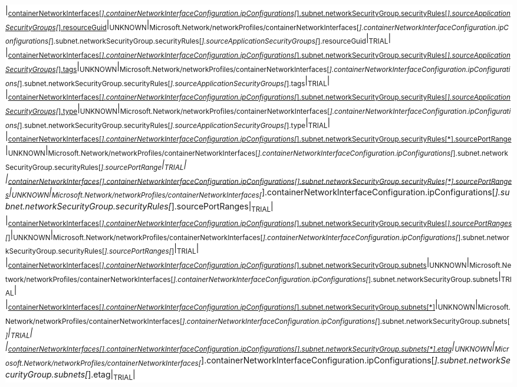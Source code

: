 |<sub>[containerNetworkInterfaces[*].containerNetworkInterfaceConfiguration.ipConfigurations[*].subnet.networkSecurityGroup.securityRules[*].sourceApplicationSecurityGroups[*].resourceGuid](https://github.com/openrba/python-azure-techradar/tree/master/Microsoft.Network/networkProfiles/containerNetworkInterfaces[*].containerNetworkInterfaceConfiguration.ipConfigurations[*].subnet.networkSecurityGroup.securityRules[*].sourceApplicationSecurityGroups[*].resourceGuid)</sub>|<sub>UNKNOWN</sub>|<sub>Microsoft.Network/networkProfiles/containerNetworkInterfaces[*].containerNetworkInterfaceConfiguration.ipConfigurations[*].subnet.networkSecurityGroup.securityRules[*].sourceApplicationSecurityGroups[*].resourceGuid</sub>|<sub>TRIAL</sub>|
|<sub>[containerNetworkInterfaces[*].containerNetworkInterfaceConfiguration.ipConfigurations[*].subnet.networkSecurityGroup.securityRules[*].sourceApplicationSecurityGroups[*].tags](https://github.com/openrba/python-azure-techradar/tree/master/Microsoft.Network/networkProfiles/containerNetworkInterfaces[*].containerNetworkInterfaceConfiguration.ipConfigurations[*].subnet.networkSecurityGroup.securityRules[*].sourceApplicationSecurityGroups[*].tags)</sub>|<sub>UNKNOWN</sub>|<sub>Microsoft.Network/networkProfiles/containerNetworkInterfaces[*].containerNetworkInterfaceConfiguration.ipConfigurations[*].subnet.networkSecurityGroup.securityRules[*].sourceApplicationSecurityGroups[*].tags</sub>|<sub>TRIAL</sub>|
|<sub>[containerNetworkInterfaces[*].containerNetworkInterfaceConfiguration.ipConfigurations[*].subnet.networkSecurityGroup.securityRules[*].sourceApplicationSecurityGroups[*].type](https://github.com/openrba/python-azure-techradar/tree/master/Microsoft.Network/networkProfiles/containerNetworkInterfaces[*].containerNetworkInterfaceConfiguration.ipConfigurations[*].subnet.networkSecurityGroup.securityRules[*].sourceApplicationSecurityGroups[*].type)</sub>|<sub>UNKNOWN</sub>|<sub>Microsoft.Network/networkProfiles/containerNetworkInterfaces[*].containerNetworkInterfaceConfiguration.ipConfigurations[*].subnet.networkSecurityGroup.securityRules[*].sourceApplicationSecurityGroups[*].type</sub>|<sub>TRIAL</sub>|
|<sub>[containerNetworkInterfaces[*].containerNetworkInterfaceConfiguration.ipConfigurations[*].subnet.networkSecurityGroup.securityRules[*].sourcePortRange](https://github.com/openrba/python-azure-techradar/tree/master/Microsoft.Network/networkProfiles/containerNetworkInterfaces[*].containerNetworkInterfaceConfiguration.ipConfigurations[*].subnet.networkSecurityGroup.securityRules[*].sourcePortRange)</sub>|<sub>UNKNOWN</sub>|<sub>Microsoft.Network/networkProfiles/containerNetworkInterfaces[*].containerNetworkInterfaceConfiguration.ipConfigurations[*].subnet.networkSecurityGroup.securityRules[*].sourcePortRange</sub>|<sub>TRIAL</sub>|
|<sub>[containerNetworkInterfaces[*].containerNetworkInterfaceConfiguration.ipConfigurations[*].subnet.networkSecurityGroup.securityRules[*].sourcePortRanges](https://github.com/openrba/python-azure-techradar/tree/master/Microsoft.Network/networkProfiles/containerNetworkInterfaces[*].containerNetworkInterfaceConfiguration.ipConfigurations[*].subnet.networkSecurityGroup.securityRules[*].sourcePortRanges)</sub>|<sub>UNKNOWN</sub>|<sub>Microsoft.Network/networkProfiles/containerNetworkInterfaces[*].containerNetworkInterfaceConfiguration.ipConfigurations[*].subnet.networkSecurityGroup.securityRules[*].sourcePortRanges</sub>|<sub>TRIAL</sub>|
|<sub>[containerNetworkInterfaces[*].containerNetworkInterfaceConfiguration.ipConfigurations[*].subnet.networkSecurityGroup.securityRules[*].sourcePortRanges[*]](https://github.com/openrba/python-azure-techradar/tree/master/Microsoft.Network/networkProfiles/containerNetworkInterfaces[*].containerNetworkInterfaceConfiguration.ipConfigurations[*].subnet.networkSecurityGroup.securityRules[*].sourcePortRanges[*])</sub>|<sub>UNKNOWN</sub>|<sub>Microsoft.Network/networkProfiles/containerNetworkInterfaces[*].containerNetworkInterfaceConfiguration.ipConfigurations[*].subnet.networkSecurityGroup.securityRules[*].sourcePortRanges[*]</sub>|<sub>TRIAL</sub>|
|<sub>[containerNetworkInterfaces[*].containerNetworkInterfaceConfiguration.ipConfigurations[*].subnet.networkSecurityGroup.subnets](https://github.com/openrba/python-azure-techradar/tree/master/Microsoft.Network/networkProfiles/containerNetworkInterfaces[*].containerNetworkInterfaceConfiguration.ipConfigurations[*].subnet.networkSecurityGroup.subnets)</sub>|<sub>UNKNOWN</sub>|<sub>Microsoft.Network/networkProfiles/containerNetworkInterfaces[*].containerNetworkInterfaceConfiguration.ipConfigurations[*].subnet.networkSecurityGroup.subnets</sub>|<sub>TRIAL</sub>|
|<sub>[containerNetworkInterfaces[*].containerNetworkInterfaceConfiguration.ipConfigurations[*].subnet.networkSecurityGroup.subnets[*]](https://github.com/openrba/python-azure-techradar/tree/master/Microsoft.Network/networkProfiles/containerNetworkInterfaces[*].containerNetworkInterfaceConfiguration.ipConfigurations[*].subnet.networkSecurityGroup.subnets[*])</sub>|<sub>UNKNOWN</sub>|<sub>Microsoft.Network/networkProfiles/containerNetworkInterfaces[*].containerNetworkInterfaceConfiguration.ipConfigurations[*].subnet.networkSecurityGroup.subnets[*]</sub>|<sub>TRIAL</sub>|
|<sub>[containerNetworkInterfaces[*].containerNetworkInterfaceConfiguration.ipConfigurations[*].subnet.networkSecurityGroup.subnets[*].etag](https://github.com/openrba/python-azure-techradar/tree/master/Microsoft.Network/networkProfiles/containerNetworkInterfaces[*].containerNetworkInterfaceConfiguration.ipConfigurations[*].subnet.networkSecurityGroup.subnets[*].etag)</sub>|<sub>UNKNOWN</sub>|<sub>Microsoft.Network/networkProfiles/containerNetworkInterfaces[*].containerNetworkInterfaceConfiguration.ipConfigurations[*].subnet.networkSecurityGroup.subnets[*].etag</sub>|<sub>TRIAL</sub>|